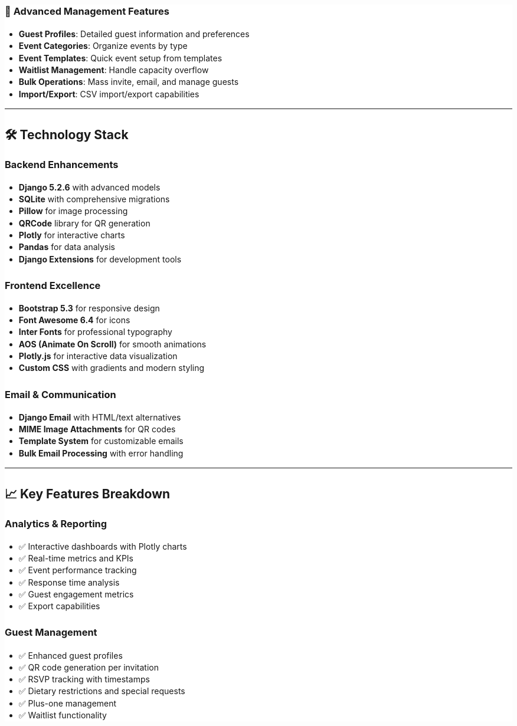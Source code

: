 ### 🔧 **Advanced Management Features**
- **Guest Profiles**: Detailed guest information and preferences
- **Event Categories**: Organize events by type
- **Event Templates**: Quick event setup from templates
- **Waitlist Management**: Handle capacity overflow
- **Bulk Operations**: Mass invite, email, and manage guests
- **Import/Export**: CSV import/export capabilities

---

## 🛠 Technology Stack

### **Backend Enhancements**
- **Django 5.2.6** with advanced models
- **SQLite** with comprehensive migrations
- **Pillow** for image processing
- **QRCode** library for QR generation
- **Plotly** for interactive charts
- **Pandas** for data analysis
- **Django Extensions** for development tools

### **Frontend Excellence**
- **Bootstrap 5.3** for responsive design
- **Font Awesome 6.4** for icons
- **Inter Fonts** for professional typography
- **AOS (Animate On Scroll)** for smooth animations
- **Plotly.js** for interactive data visualization
- **Custom CSS** with gradients and modern styling

### **Email & Communication**
- **Django Email** with HTML/text alternatives
- **MIME Image Attachments** for QR codes
- **Template System** for customizable emails
- **Bulk Email Processing** with error handling

---

## 📈 Key Features Breakdown

### **Analytics & Reporting**
- ✅ Interactive dashboards with Plotly charts
- ✅ Real-time metrics and KPIs
- ✅ Event performance tracking
- ✅ Response time analysis
- ✅ Guest engagement metrics
- ✅ Export capabilities

### **Guest Management**
- ✅ Enhanced guest profiles
- ✅ QR code generation per invitation
- ✅ RSVP tracking with timestamps
- ✅ Dietary restrictions and special requests
- ✅ Plus-one management
- ✅ Waitlist functionality
